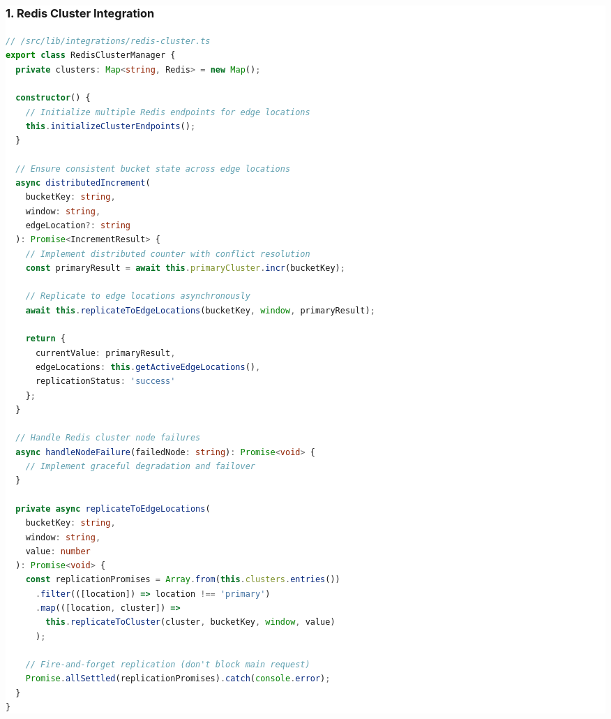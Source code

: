 ### 1. Redis Cluster Integration
```typescript
// /src/lib/integrations/redis-cluster.ts
export class RedisClusterManager {
  private clusters: Map<string, Redis> = new Map();
  
  constructor() {
    // Initialize multiple Redis endpoints for edge locations
    this.initializeClusterEndpoints();
  }

  // Ensure consistent bucket state across edge locations
  async distributedIncrement(
    bucketKey: string, 
    window: string,
    edgeLocation?: string
  ): Promise<IncrementResult> {
    // Implement distributed counter with conflict resolution
    const primaryResult = await this.primaryCluster.incr(bucketKey);
    
    // Replicate to edge locations asynchronously
    await this.replicateToEdgeLocations(bucketKey, window, primaryResult);
    
    return {
      currentValue: primaryResult,
      edgeLocations: this.getActiveEdgeLocations(),
      replicationStatus: 'success'
    };
  }

  // Handle Redis cluster node failures
  async handleNodeFailure(failedNode: string): Promise<void> {
    // Implement graceful degradation and failover
  }

  private async replicateToEdgeLocations(
    bucketKey: string, 
    window: string, 
    value: number
  ): Promise<void> {
    const replicationPromises = Array.from(this.clusters.entries())
      .filter(([location]) => location !== 'primary')
      .map(([location, cluster]) => 
        this.replicateToCluster(cluster, bucketKey, window, value)
      );

    // Fire-and-forget replication (don't block main request)
    Promise.allSettled(replicationPromises).catch(console.error);
  }
}
```
